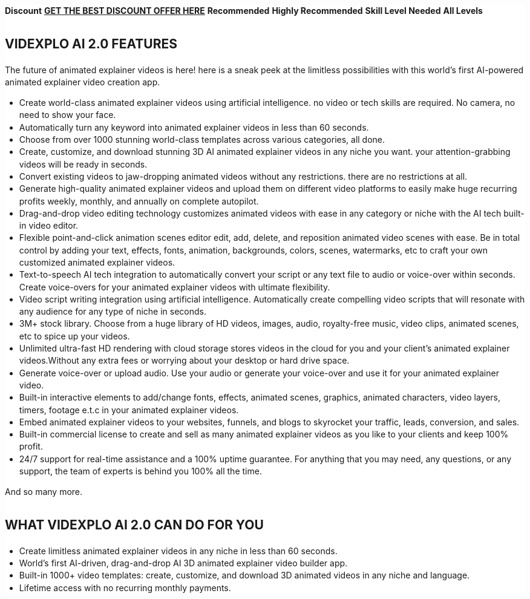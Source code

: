 </tr>
<tr>
<td><strong>Discount</strong></td>
<td><strong><a href="https://warriorplus.com/o2/a/csnc0q9/0/w" target="_blank" rel="nofollow noopener noreferrer">GET THE BEST DISCOUNT OFFER HERE</a></strong></td>
</tr>
<tr>
<td><strong>Recommended</strong></td>
<td><strong>Highly Recommended</strong></td>
</tr>
<tr>
<td><strong>Skill Level Needed</strong></td>
<td><strong>All Levels</strong></td>
</tr>
</tbody>
</table>
<h2 class="review-box-header"><strong>VIDEXPLO AI 2.0 FEATURES</strong></h2>
The future of animated explainer videos is here! here is a sneak peek at the limitless possibilities with this world’s first AI-powered animated explainer video creation app.
<ul>
 	<li>Create world-class animated explainer videos using artificial intelligence. no video or tech skills are required. No camera, no need to show your face.</li>
 	<li>Automatically turn any keyword into animated explainer videos in less than 60 seconds.</li>
 	<li>Choose from over 1000 stunning world-class templates across various categories, all done.</li>
 	<li>Create, customize, and download stunning 3D AI animated explainer videos in any niche you want. your attention-grabbing videos will be ready in seconds.</li>
 	<li>Convert existing videos to jaw-dropping animated videos without any restrictions. there are no restrictions at all.</li>
 	<li>Generate high-quality animated explainer videos and upload them on different video platforms to easily make huge recurring profits weekly, monthly, and annually on complete autopilot.</li>
 	<li>Drag-and-drop video editing technology customizes animated videos with ease in any category or niche with the AI tech built-in video editor.</li>
 	<li>Flexible point-and-click animation scenes editor edit, add, delete, and reposition animated video scenes with ease. Be in total control by adding your text, effects, fonts, animation, backgrounds, colors, scenes, watermarks, etc to craft your own customized animated explainer videos.</li>
 	<li>Text-to-speech AI tech integration to automatically convert your script or any text file to audio or voice-over within seconds. Create voice-overs for your animated explainer videos with ultimate flexibility.</li>
 	<li>Video script writing integration using artificial intelligence. Automatically create compelling video scripts that will resonate with any audience for any type of niche in seconds.</li>
 	<li>3M+ stock library. Choose from a huge library of HD videos, images, audio, royalty-free music, video clips, animated scenes, etc to spice up your videos.</li>
 	<li>Unlimited ultra-fast HD rendering with cloud storage stores videos in the cloud for you and your client’s animated explainer videos.Without any extra fees or worrying about your desktop or hard drive space.</li>
 	<li>Generate voice-over or upload audio. Use your audio or generate your voice-over and use it for your animated explainer video.</li>
 	<li>Built-in interactive elements to add/change fonts, effects, animated scenes, graphics, animated characters, video layers, timers, footage e.t.c in your animated explainer videos.</li>
 	<li>Embed animated explainer videos to your websites, funnels, and blogs to skyrocket your traffic, leads, conversion, and sales.</li>
 	<li>Built-in commercial license to create and sell as many animated explainer videos as you like to your clients and keep 100% profit.</li>
 	<li>24/7 support for real-time assistance and a 100% uptime guarantee. For anything that you may need, any questions, or any support, the team of experts is behind you 100% all the time.</li>
</ul>
And so many more.
<h2><strong>WHAT VIDEXPLO AI 2.0 CAN DO FOR YOU</strong></h2>
<ul>
 	<li>Create limitless animated explainer videos in any niche in less than 60 seconds.</li>
 	<li>World’s first AI-driven, drag-and-drop AI 3D animated explainer video builder app.</li>
 	<li>Built-in 1000+ video templates: create, customize, and download 3D animated videos in any niche and language.</li>
 	<li>Lifetime access with no recurring monthly payments.</li>